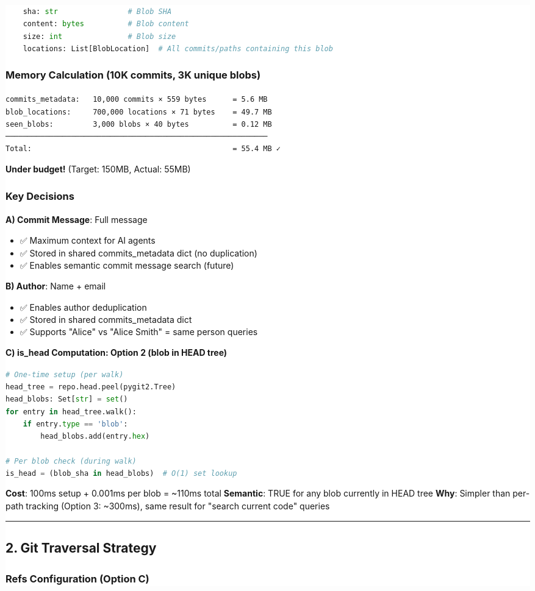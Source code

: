 ```python
    sha: str                # Blob SHA
    content: bytes          # Blob content
    size: int               # Blob size
    locations: List[BlobLocation]  # All commits/paths containing this blob
```

### Memory Calculation (10K commits, 3K unique blobs)

```
commits_metadata:   10,000 commits × 559 bytes      = 5.6 MB
blob_locations:     700,000 locations × 71 bytes    = 49.7 MB
seen_blobs:         3,000 blobs × 40 bytes          = 0.12 MB
────────────────────────────────────────────────────────────
Total:                                              = 55.4 MB ✓
```

**Under budget!** (Target: 150MB, Actual: 55MB)

### Key Decisions

**A) Commit Message**: Full message
- ✅ Maximum context for AI agents
- ✅ Stored in shared commits_metadata dict (no duplication)
- ✅ Enables semantic commit message search (future)

**B) Author**: Name + email
- ✅ Enables author deduplication
- ✅ Stored in shared commits_metadata dict
- ✅ Supports "Alice" vs "Alice Smith" = same person queries

**C) is_head Computation: Option 2 (blob in HEAD tree)**

```python
# One-time setup (per walk)
head_tree = repo.head.peel(pygit2.Tree)
head_blobs: Set[str] = set()
for entry in head_tree.walk():
    if entry.type == 'blob':
        head_blobs.add(entry.hex)

# Per blob check (during walk)
is_head = (blob_sha in head_blobs)  # O(1) set lookup
```

**Cost**: 100ms setup + 0.001ms per blob = ~110ms total
**Semantic**: TRUE for any blob currently in HEAD tree
**Why**: Simpler than per-path tracking (Option 3: ~300ms), same result for "search current code" queries

---

## 2. Git Traversal Strategy

### Refs Configuration (Option C)
